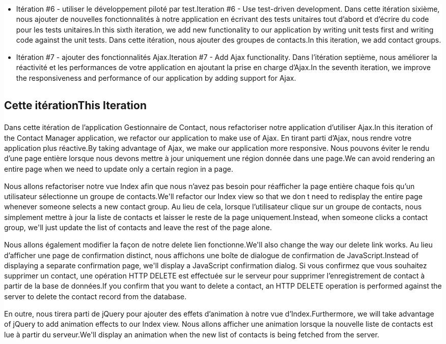 - <span data-ttu-id="d254e-128">Itération #6 - utiliser le développement piloté par test.</span><span class="sxs-lookup"><span data-stu-id="d254e-128">Iteration #6 - Use test-driven development.</span></span> <span data-ttu-id="d254e-129">Dans cette itération sixième, nous ajouter de nouvelles fonctionnalités à notre application en écrivant des tests unitaires tout d’abord et d’écrire du code pour les tests unitaires.</span><span class="sxs-lookup"><span data-stu-id="d254e-129">In this sixth iteration, we add new functionality to our application by writing unit tests first and writing code against the unit tests.</span></span> <span data-ttu-id="d254e-130">Dans cette itération, nous ajouter des groupes de contacts.</span><span class="sxs-lookup"><span data-stu-id="d254e-130">In this iteration, we add contact groups.</span></span>

- <span data-ttu-id="d254e-131">Itération #7 - ajouter des fonctionnalités Ajax.</span><span class="sxs-lookup"><span data-stu-id="d254e-131">Iteration #7 - Add Ajax functionality.</span></span> <span data-ttu-id="d254e-132">Dans l’itération septième, nous améliorer la réactivité et les performances de votre application en ajoutant la prise en charge d’Ajax.</span><span class="sxs-lookup"><span data-stu-id="d254e-132">In the seventh iteration, we improve the responsiveness and performance of our application by adding support for Ajax.</span></span>

## <a name="this-iteration"></a><span data-ttu-id="d254e-133">Cette itération</span><span class="sxs-lookup"><span data-stu-id="d254e-133">This Iteration</span></span>

<span data-ttu-id="d254e-134">Dans cette itération de l’application Gestionnaire de Contact, nous refactoriser notre application d’utiliser Ajax.</span><span class="sxs-lookup"><span data-stu-id="d254e-134">In this iteration of the Contact Manager application, we refactor our application to make use of Ajax.</span></span> <span data-ttu-id="d254e-135">En tirant parti d’Ajax, nous rendre votre application plus réactive.</span><span class="sxs-lookup"><span data-stu-id="d254e-135">By taking advantage of Ajax, we make our application more responsive.</span></span> <span data-ttu-id="d254e-136">Nous pouvons éviter le rendu d’une page entière lorsque nous devons mettre à jour uniquement une région donnée dans une page.</span><span class="sxs-lookup"><span data-stu-id="d254e-136">We can avoid rendering an entire page when we need to update only a certain region in a page.</span></span>

<span data-ttu-id="d254e-137">Nous allons refactoriser notre vue Index afin que nous n’avez pas besoin pour réafficher la page entière chaque fois qu’un utilisateur sélectionne un groupe de contacts.</span><span class="sxs-lookup"><span data-stu-id="d254e-137">We'll refactor our Index view so that we don t need to redisplay the entire page whenever someone selects a new contact group.</span></span> <span data-ttu-id="d254e-138">Au lieu de cela, lorsque l’utilisateur clique sur un groupe de contacts, nous simplement mettre à jour la liste de contacts et laisser le reste de la page uniquement.</span><span class="sxs-lookup"><span data-stu-id="d254e-138">Instead, when someone clicks a contact group, we'll just update the list of contacts and leave the rest of the page alone.</span></span>

<span data-ttu-id="d254e-139">Nous allons également modifier la façon de notre delete lien fonctionne.</span><span class="sxs-lookup"><span data-stu-id="d254e-139">We'll also change the way our delete link works.</span></span> <span data-ttu-id="d254e-140">Au lieu d’afficher une page de confirmation distinct, nous affichons une boîte de dialogue de confirmation de JavaScript.</span><span class="sxs-lookup"><span data-stu-id="d254e-140">Instead of displaying a separate confirmation page, we'll display a JavaScript confirmation dialog.</span></span> <span data-ttu-id="d254e-141">Si vous confirmez que vous souhaitez supprimer un contact, une opération HTTP DELETE est effectuée sur le serveur pour supprimer l’enregistrement de contact à partir de la base de données.</span><span class="sxs-lookup"><span data-stu-id="d254e-141">If you confirm that you want to delete a contact, an HTTP DELETE operation is performed against the server to delete the contact record from the database.</span></span>

<span data-ttu-id="d254e-142">En outre, nous tirera parti de jQuery pour ajouter des effets d’animation à notre vue d’Index.</span><span class="sxs-lookup"><span data-stu-id="d254e-142">Furthermore, we will take advantage of jQuery to add animation effects to our Index view.</span></span> <span data-ttu-id="d254e-143">Nous allons afficher une animation lorsque la nouvelle liste de contacts est lue à partir du serveur.</span><span class="sxs-lookup"><span data-stu-id="d254e-143">We'll display an animation when the new list of contacts is being fetched from the server.</span></span>
